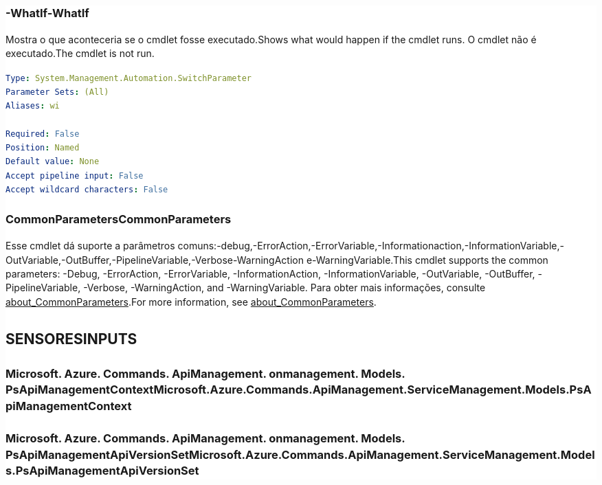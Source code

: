 ### <span data-ttu-id="1e435-133">-WhatIf</span><span class="sxs-lookup"><span data-stu-id="1e435-133">-WhatIf</span></span>
<span data-ttu-id="1e435-134">Mostra o que aconteceria se o cmdlet fosse executado.</span><span class="sxs-lookup"><span data-stu-id="1e435-134">Shows what would happen if the cmdlet runs.</span></span>
<span data-ttu-id="1e435-135">O cmdlet não é executado.</span><span class="sxs-lookup"><span data-stu-id="1e435-135">The cmdlet is not run.</span></span>

```yaml
Type: System.Management.Automation.SwitchParameter
Parameter Sets: (All)
Aliases: wi

Required: False
Position: Named
Default value: None
Accept pipeline input: False
Accept wildcard characters: False
```

### <span data-ttu-id="1e435-136">CommonParameters</span><span class="sxs-lookup"><span data-stu-id="1e435-136">CommonParameters</span></span>
<span data-ttu-id="1e435-137">Esse cmdlet dá suporte a parâmetros comuns:-debug,-ErrorAction,-ErrorVariable,-Informationaction,-InformationVariable,-OutVariable,-OutBuffer,-PipelineVariable,-Verbose-WarningAction e-WarningVariable.</span><span class="sxs-lookup"><span data-stu-id="1e435-137">This cmdlet supports the common parameters: -Debug, -ErrorAction, -ErrorVariable, -InformationAction, -InformationVariable, -OutVariable, -OutBuffer, -PipelineVariable, -Verbose, -WarningAction, and -WarningVariable.</span></span> <span data-ttu-id="1e435-138">Para obter mais informações, consulte [about_CommonParameters](http://go.microsoft.com/fwlink/?LinkID=113216).</span><span class="sxs-lookup"><span data-stu-id="1e435-138">For more information, see [about_CommonParameters](http://go.microsoft.com/fwlink/?LinkID=113216).</span></span>

## <span data-ttu-id="1e435-139">SENSORES</span><span class="sxs-lookup"><span data-stu-id="1e435-139">INPUTS</span></span>

### <span data-ttu-id="1e435-140">Microsoft. Azure. Commands. ApiManagement. onmanagement. Models. PsApiManagementContext</span><span class="sxs-lookup"><span data-stu-id="1e435-140">Microsoft.Azure.Commands.ApiManagement.ServiceManagement.Models.PsApiManagementContext</span></span>

### <span data-ttu-id="1e435-141">Microsoft. Azure. Commands. ApiManagement. onmanagement. Models. PsApiManagementApiVersionSet</span><span class="sxs-lookup"><span data-stu-id="1e435-141">Microsoft.Azure.Commands.ApiManagement.ServiceManagement.Models.PsApiManagementApiVersionSet</span></span>
